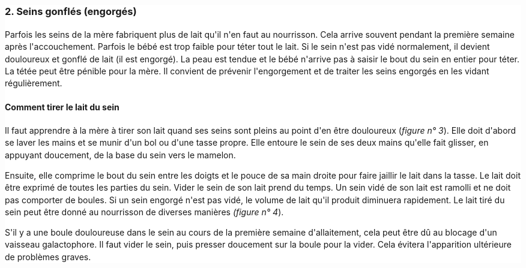 
### **2. Seins gonflés (engorgés)**

Parfois les seins de la mère fabriquent plus de lait qu'il n'en faut au nourrisson. Cela arrive souvent pendant la première semaine après l'accouchement. Parfois le bébé est trop faible pour téter tout le lait. Si le sein n'est pas vidé normalement, il devient douloureux et gonflé de lait (il est engorgé). La peau est tendue et le bébé n'arrive pas à saisir le bout du sein en entier pour téter. La tétée peut être pénible pour la mère. Il convient de prévenir l'engorgement et de traiter les seins engorgés en les vidant régulièrement.

#### **Comment tirer le lait du sein**

Il faut apprendre à la mère à tirer son lait quand ses seins sont pleins au point d'en être douloureux (_figure n° 3_). Elle doit d'abord se laver les mains et se munir d'un bol ou d'une tasse propre. Elle entoure le sein de ses deux mains qu'elle fait glisser, en appuyant doucement, de la base du sein vers le mamelon.

Ensuite, elle comprime le bout du sein entre les doigts et le pouce de sa main droite pour faire jaillir le lait dans la tasse. Le lait doit être exprimé de toutes les parties du sein. Vider le sein de son lait prend du temps. Un sein vidé de son lait est ramolli et ne doit pas comporter de boules. Si un sein engorgé n'est pas vidé, le volume de lait qu'il produit diminuera rapidement. Le lait tiré du sein peut être donné au nourrisson de diverses manières _(figure n° 4_).

S'il y a une boule douloureuse dans le sein au cours de la première semaine d'allaitement, cela peut être dû au blocage d'un vaisseau galactophore. Il faut vider le sein, puis presser doucement sur la boule pour la vider. Cela évitera l'apparition ultérieure de problèmes graves.
